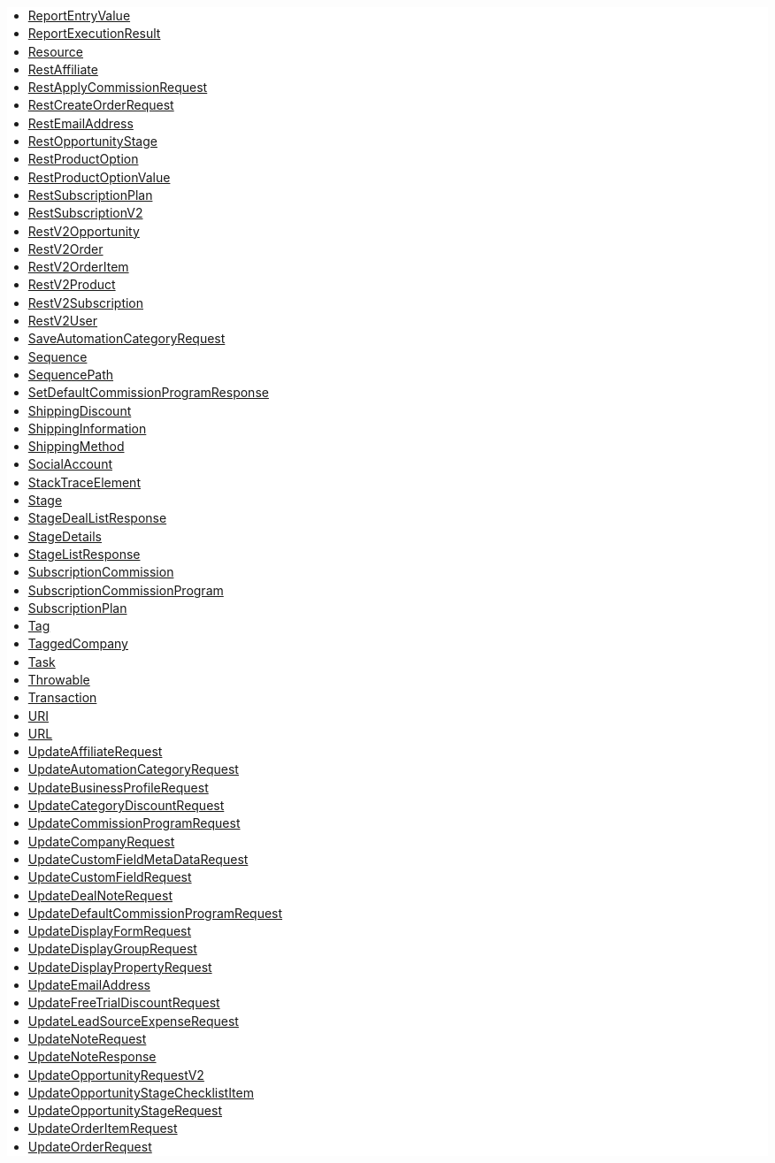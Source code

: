  - [ReportEntryValue](docs/ReportEntryValue.md)
 - [ReportExecutionResult](docs/ReportExecutionResult.md)
 - [Resource](docs/Resource.md)
 - [RestAffiliate](docs/RestAffiliate.md)
 - [RestApplyCommissionRequest](docs/RestApplyCommissionRequest.md)
 - [RestCreateOrderRequest](docs/RestCreateOrderRequest.md)
 - [RestEmailAddress](docs/RestEmailAddress.md)
 - [RestOpportunityStage](docs/RestOpportunityStage.md)
 - [RestProductOption](docs/RestProductOption.md)
 - [RestProductOptionValue](docs/RestProductOptionValue.md)
 - [RestSubscriptionPlan](docs/RestSubscriptionPlan.md)
 - [RestSubscriptionV2](docs/RestSubscriptionV2.md)
 - [RestV2Opportunity](docs/RestV2Opportunity.md)
 - [RestV2Order](docs/RestV2Order.md)
 - [RestV2OrderItem](docs/RestV2OrderItem.md)
 - [RestV2Product](docs/RestV2Product.md)
 - [RestV2Subscription](docs/RestV2Subscription.md)
 - [RestV2User](docs/RestV2User.md)
 - [SaveAutomationCategoryRequest](docs/SaveAutomationCategoryRequest.md)
 - [Sequence](docs/Sequence.md)
 - [SequencePath](docs/SequencePath.md)
 - [SetDefaultCommissionProgramResponse](docs/SetDefaultCommissionProgramResponse.md)
 - [ShippingDiscount](docs/ShippingDiscount.md)
 - [ShippingInformation](docs/ShippingInformation.md)
 - [ShippingMethod](docs/ShippingMethod.md)
 - [SocialAccount](docs/SocialAccount.md)
 - [StackTraceElement](docs/StackTraceElement.md)
 - [Stage](docs/Stage.md)
 - [StageDealListResponse](docs/StageDealListResponse.md)
 - [StageDetails](docs/StageDetails.md)
 - [StageListResponse](docs/StageListResponse.md)
 - [SubscriptionCommission](docs/SubscriptionCommission.md)
 - [SubscriptionCommissionProgram](docs/SubscriptionCommissionProgram.md)
 - [SubscriptionPlan](docs/SubscriptionPlan.md)
 - [Tag](docs/Tag.md)
 - [TaggedCompany](docs/TaggedCompany.md)
 - [Task](docs/Task.md)
 - [Throwable](docs/Throwable.md)
 - [Transaction](docs/Transaction.md)
 - [URI](docs/URI.md)
 - [URL](docs/URL.md)
 - [UpdateAffiliateRequest](docs/UpdateAffiliateRequest.md)
 - [UpdateAutomationCategoryRequest](docs/UpdateAutomationCategoryRequest.md)
 - [UpdateBusinessProfileRequest](docs/UpdateBusinessProfileRequest.md)
 - [UpdateCategoryDiscountRequest](docs/UpdateCategoryDiscountRequest.md)
 - [UpdateCommissionProgramRequest](docs/UpdateCommissionProgramRequest.md)
 - [UpdateCompanyRequest](docs/UpdateCompanyRequest.md)
 - [UpdateCustomFieldMetaDataRequest](docs/UpdateCustomFieldMetaDataRequest.md)
 - [UpdateCustomFieldRequest](docs/UpdateCustomFieldRequest.md)
 - [UpdateDealNoteRequest](docs/UpdateDealNoteRequest.md)
 - [UpdateDefaultCommissionProgramRequest](docs/UpdateDefaultCommissionProgramRequest.md)
 - [UpdateDisplayFormRequest](docs/UpdateDisplayFormRequest.md)
 - [UpdateDisplayGroupRequest](docs/UpdateDisplayGroupRequest.md)
 - [UpdateDisplayPropertyRequest](docs/UpdateDisplayPropertyRequest.md)
 - [UpdateEmailAddress](docs/UpdateEmailAddress.md)
 - [UpdateFreeTrialDiscountRequest](docs/UpdateFreeTrialDiscountRequest.md)
 - [UpdateLeadSourceExpenseRequest](docs/UpdateLeadSourceExpenseRequest.md)
 - [UpdateNoteRequest](docs/UpdateNoteRequest.md)
 - [UpdateNoteResponse](docs/UpdateNoteResponse.md)
 - [UpdateOpportunityRequestV2](docs/UpdateOpportunityRequestV2.md)
 - [UpdateOpportunityStageChecklistItem](docs/UpdateOpportunityStageChecklistItem.md)
 - [UpdateOpportunityStageRequest](docs/UpdateOpportunityStageRequest.md)
 - [UpdateOrderItemRequest](docs/UpdateOrderItemRequest.md)
 - [UpdateOrderRequest](docs/UpdateOrderRequest.md)